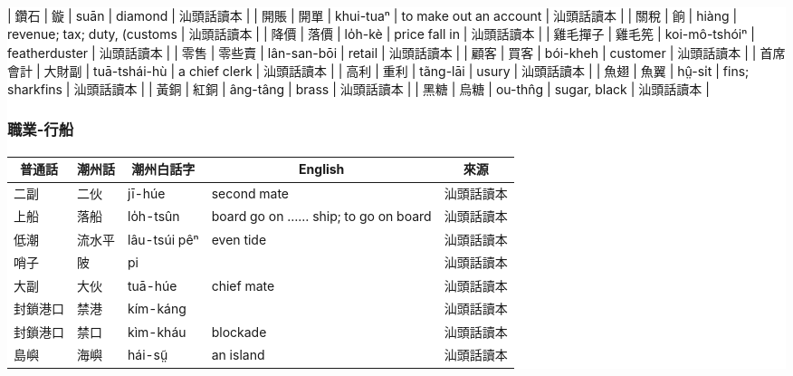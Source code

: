 | 鑽石 | 鏇 | suān | diamond | 汕頭話讀本 |
| 開賬 | 開單 | khui-tuaⁿ | to make out an account | 汕頭話讀本 |
| 關稅 | 餉 | hiàng | revenue; tax; duty, (customs | 汕頭話讀本 |
| 降價 | 落價 | lo̍h-kè | price fall in | 汕頭話讀本 |
| 雞毛撣子 | 雞毛筅 | koi-mô-tshóiⁿ | featherduster | 汕頭話讀本 |
| 零售 | 零些賣 | lân-san-bōi | retail | 汕頭話讀本 |
| 顧客 | 買客 | bói-kheh | customer | 汕頭話讀本 |
| 首席會計 | 大財副 | tuā-tshái-hù | a chief clerk | 汕頭話讀本 |
| 高利 | 重利 | tãng-lāi | usury | 汕頭話讀本 |
| 魚翅 | 魚翼 | hṳ̂-si̍t | fins; sharkfins | 汕頭話讀本 |
| 黃銅 | 紅銅 | âng-tâng | brass | 汕頭話讀本 |
| 黑糖 | 烏糖 | ou-thn̂g | sugar, black | 汕頭話讀本 |

### 職業-行船

| 普通話 | 潮州話 | 潮州白話字 | English | 來源       |
| ------ | ------ | ---------- | ---------- | ---------- |
| 二副 | 二伙 | jī-húe | second mate | 汕頭話讀本 |
| 上船 | 落船 | lo̍h-tsûn | board go on …… ship; to go on board | 汕頭話讀本 |
| 低潮 | 流水平 | lâu-tsúi pêⁿ | even tide | 汕頭話讀本 |
| 哨子 | 陂 | pi |  | 汕頭話讀本 |
| 大副 | 大伙 | tuā-húe | chief mate | 汕頭話讀本 |
| 封鎖港口 | 禁港 | kím-káng |  | 汕頭話讀本 |
| 封鎖港口 | 禁口 | kìm-kháu | blockade | 汕頭話讀本 |
| 島嶼 | 海嶼 | hái-sṳ̃ | an island | 汕頭話讀本 |
